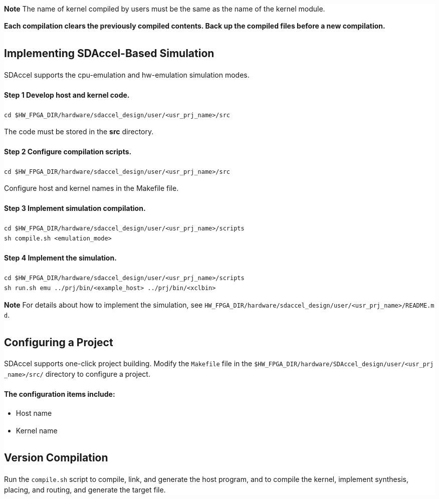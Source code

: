 **Note**
The name of kernel compiled by users must be the same as the name of the kernel module.  

**Each compilation clears the previously compiled contents. Back up the compiled files before a new compilation.**

<a id="sec-5" name="sec-5"></a>
Implementing SDAccel-Based Simulation
-----------

SDAccel supports the cpu-emulation and hw-emulation simulation modes.

#### Step 1 Develop host and kernel code.

`cd $HW_FPGA_DIR/hardware/sdaccel_design/user/<usr_prj_name>/src`

The code must be stored in the **src** directory.

#### Step 2 Configure compilation scripts.

`cd $HW_FPGA_DIR/hardware/sdaccel_design/user/<usr_prj_name>/src`

Configure host and kernel names in the Makefile file.

#### Step 3 Implement simulation compilation.

`cd $HW_FPGA_DIR/hardware/sdaccel_design/user/<usr_prj_name>/scripts`  
`sh compile.sh <emulation_mode>`

#### Step 4 Implement the simulation.


`cd $HW_FPGA_DIR/hardware/sdaccel_design/user/<usr_prj_name>/scripts`  
`sh run.sh emu ../prj/bin/<example_host> ../prj/bin/<xclbin>`


**Note**
For details about how to implement the simulation, see `HW_FPGA_DIR/hardware/sdaccel_design/user/<usr_prj_name>/README.md`.

<a id="sec-6" name="sec-6"></a>
Configuring a Project
--------

SDAccel supports one-click project building. Modify the `Makefile` file in the `$HW_FPGA_DIR/hardware/SDAccel_design/user/<usr_prj_name>/src/` directory to configure a project.

#### The configuration items include:

-   Host name

-   Kernel name

<a id="sec-7" name="sec-7"></a>
Version Compilation
------------

Run the `compile.sh` script to compile, link, and generate the host program, and to compile the kernel, implement synthesis, placing, and routing, and generate the target file.
